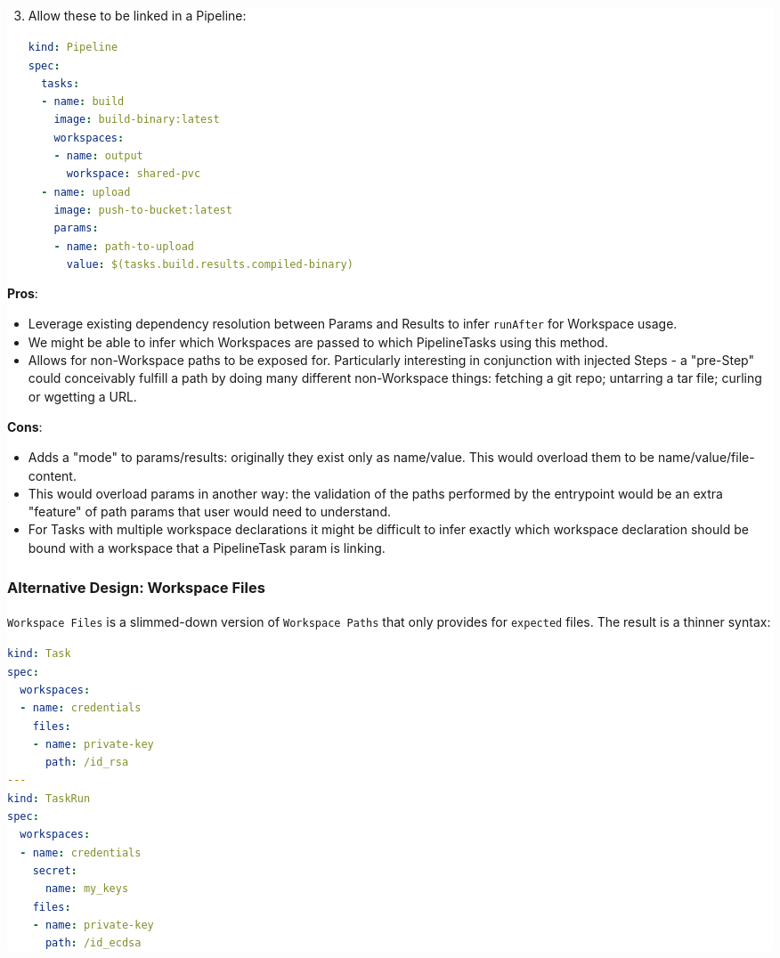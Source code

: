 3. Allow these to be linked in a Pipeline:

    ```yaml
    kind: Pipeline
    spec:
      tasks:
      - name: build
        image: build-binary:latest
        workspaces:
        - name: output
          workspace: shared-pvc
      - name: upload
        image: push-to-bucket:latest
        params:
        - name: path-to-upload
          value: $(tasks.build.results.compiled-binary)
    ```

**Pros**:
- Leverage existing dependency resolution between Params and
Results to infer `runAfter` for Workspace usage.
- We might be able to infer which Workspaces are passed to
which PipelineTasks using this method.
- Allows for non-Workspace paths to be exposed for. Particularly
interesting in conjunction with injected Steps - a "pre-Step" could
conceivably fulfill a path by doing many different non-Workspace things:
fetching a git repo; untarring a tar file; curling or wgetting a URL.

**Cons**:
- Adds a "mode" to params/results: originally they exist only
as name/value. This would overload them to be name/value/file-content.
- This would overload params in another way: the validation of
the paths performed by the entrypoint would be an extra "feature"
of path params that user would need to understand.
- For Tasks with multiple workspace declarations it might be
difficult to infer exactly which workspace declaration should
be bound with a workspace that a PipelineTask param is linking.

### Alternative Design: Workspace Files

`Workspace Files` is a slimmed-down version of `Workspace Paths` that only provides
for `expected` files. The result is a thinner syntax:

```yaml
kind: Task
spec:
  workspaces:
  - name: credentials
    files:
    - name: private-key
      path: /id_rsa
---
kind: TaskRun
spec:
  workspaces:
  - name: credentials
    secret:
      name: my_keys
    files:
    - name: private-key
      path: /id_ecdsa
```
